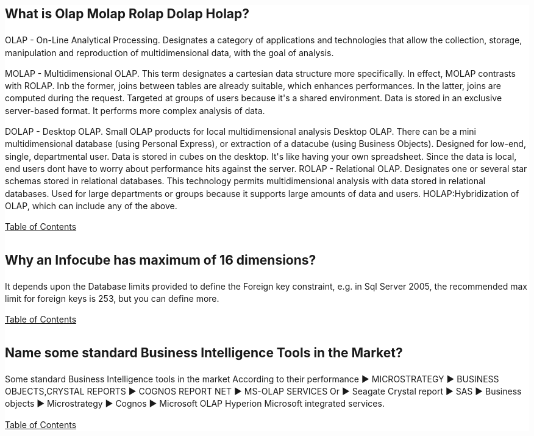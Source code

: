 ## What is Olap Molap Rolap Dolap Holap?
OLAP - On-Line Analytical Processing.
Designates a category of applications and technologies that allow the collection, storage, manipulation and reproduction of multidimensional data, with the goal of analysis.

MOLAP - Multidimensional OLAP.
This term designates a cartesian data structure more specifically. In effect, MOLAP contrasts with ROLAP. Inb the former, joins between tables are already suitable, which enhances performances. In the latter, joins are computed during the request.
Targeted at groups of users because it's a shared environment. Data is stored in an exclusive server-based format. It performs more complex analysis of data.

DOLAP - Desktop OLAP.
Small OLAP products for local multidimensional analysis Desktop OLAP. There can be a mini multidimensional database (using Personal Express), or extraction of a datacube (using Business Objects).
Designed for low-end, single, departmental user. Data is stored in cubes on the desktop. It's like having your own spreadsheet. Since the data is local, end users dont have to worry about performance hits against the server.
ROLAP - Relational OLAP.
Designates one or several star schemas stored in relational databases. This technology permits multidimensional analysis with data stored in relational databases.
Used for large departments or groups because it supports large amounts of data and users.
HOLAP:Hybridization of OLAP, which can include any of the above.

[Table of Contents](#Data-Warehousing-Architecture)

## Why an Infocube has maximum of 16 dimensions?
It depends upon the Database limits provided to define the Foreign key constraint, e.g. in Sql Server 2005, the recommended max limit for foreign keys is 253, but you can define more.

[Table of Contents](#Data-Warehousing-Architecture)

## Name some standard Business Intelligence Tools in the Market?
Some standard Business Intelligence tools in the market According to their performance
► MICROSTRATEGY
► BUSINESS OBJECTS,CRYSTAL REPORTS
► COGNOS REPORT NET
► MS-OLAP SERVICES
Or
► Seagate Crystal report
► SAS
► Business objects
► Microstrategy
► Cognos
► Microsoft OLAP
Hyperion
Microsoft integrated services.

[Table of Contents](#Data-Warehousing-Architecture)
